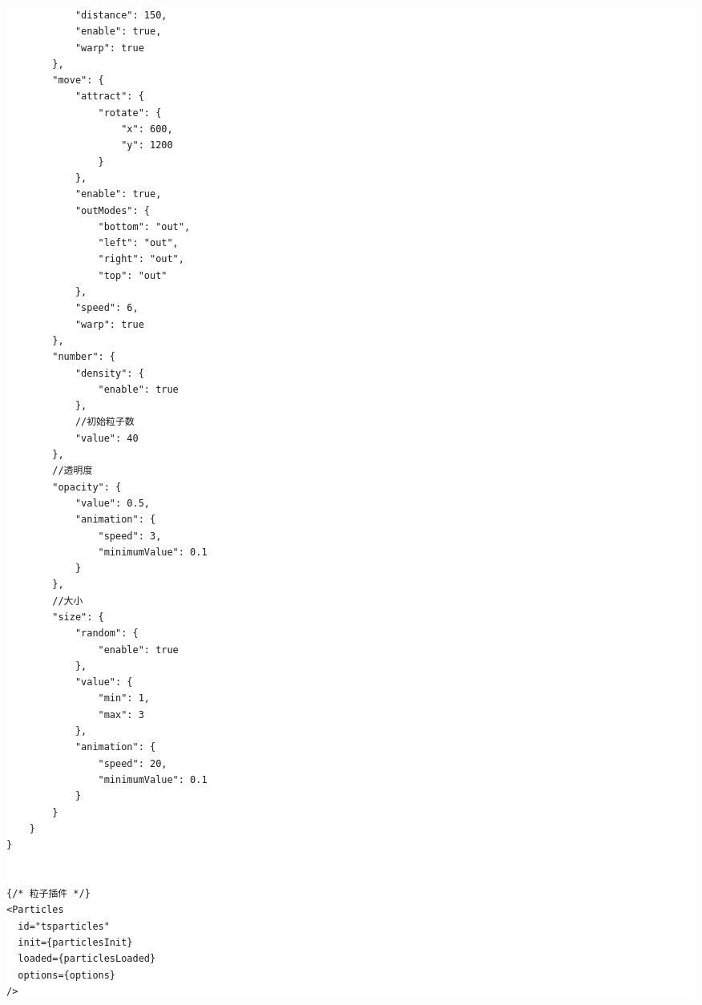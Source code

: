 ```
            "distance": 150,
            "enable": true,
            "warp": true
        },
        "move": {
            "attract": {
                "rotate": {
                    "x": 600,
                    "y": 1200
                }
            },
            "enable": true,
            "outModes": {
                "bottom": "out",
                "left": "out",
                "right": "out",
                "top": "out"
            },
            "speed": 6,
            "warp": true
        },
        "number": {
            "density": {
                "enable": true
            },
            //初始粒子数
            "value": 40
        },
        //透明度
        "opacity": {
            "value": 0.5,
            "animation": {
                "speed": 3,
                "minimumValue": 0.1
            }
        },
        //大小
        "size": {
            "random": {
                "enable": true
            },
            "value": {
                "min": 1,
                "max": 3
            },
            "animation": {
                "speed": 20,
                "minimumValue": 0.1
            }
        }
    }
}


{/* 粒子插件 */}
<Particles
  id="tsparticles"
  init={particlesInit}
  loaded={particlesLoaded}
  options={options}
/>
```
